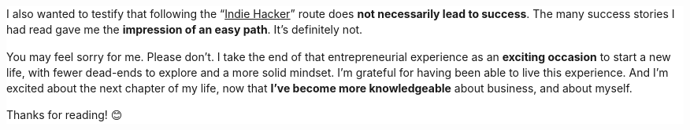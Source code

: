 I also wanted to testify that following the “[Indie Hacker](https://www.indiehackers.com/)” route does **not necessarily lead to success**. The many success stories I had read gave me the **impression of an easy path**. It’s definitely not.

You may feel sorry for me. Please don’t. I take the end of that entrepreneurial experience as an **exciting occasion** to start a new life, with fewer dead-ends to explore and a more solid mindset. I’m grateful for having been able to live this experience. And I’m excited about the next chapter of my life, now that **I’ve become more knowledgeable** about business, and about myself.

Thanks for reading! 😊
